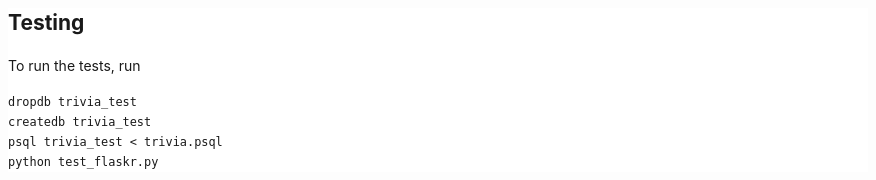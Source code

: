 ## Testing
To run the tests, run
```
dropdb trivia_test
createdb trivia_test
psql trivia_test < trivia.psql
python test_flaskr.py
```
